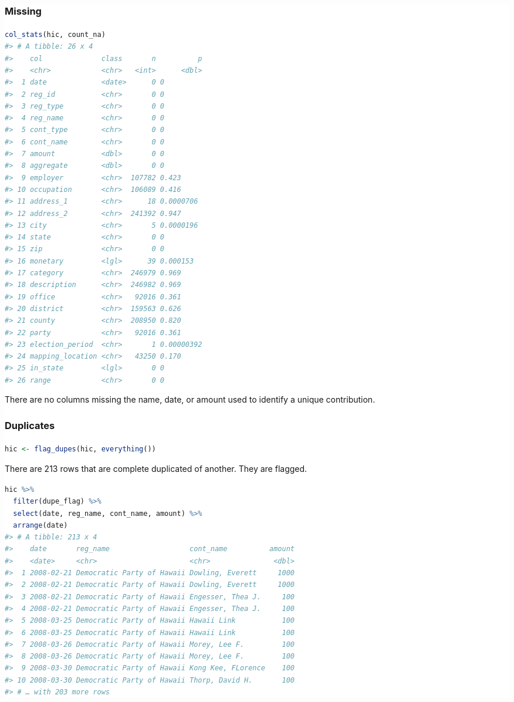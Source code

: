 ### Missing

``` r
col_stats(hic, count_na)
#> # A tibble: 26 x 4
#>    col              class       n          p
#>    <chr>            <chr>   <int>      <dbl>
#>  1 date             <date>      0 0         
#>  2 reg_id           <chr>       0 0         
#>  3 reg_type         <chr>       0 0         
#>  4 reg_name         <chr>       0 0         
#>  5 cont_type        <chr>       0 0         
#>  6 cont_name        <chr>       0 0         
#>  7 amount           <dbl>       0 0         
#>  8 aggregate        <dbl>       0 0         
#>  9 employer         <chr>  107782 0.423     
#> 10 occupation       <chr>  106089 0.416     
#> 11 address_1        <chr>      18 0.0000706 
#> 12 address_2        <chr>  241392 0.947     
#> 13 city             <chr>       5 0.0000196 
#> 14 state            <chr>       0 0         
#> 15 zip              <chr>       0 0         
#> 16 monetary         <lgl>      39 0.000153  
#> 17 category         <chr>  246979 0.969     
#> 18 description      <chr>  246982 0.969     
#> 19 office           <chr>   92016 0.361     
#> 20 district         <chr>  159563 0.626     
#> 21 county           <chr>  208950 0.820     
#> 22 party            <chr>   92016 0.361     
#> 23 election_period  <chr>       1 0.00000392
#> 24 mapping_location <chr>   43250 0.170     
#> 25 in_state         <lgl>       0 0         
#> 26 range            <chr>       0 0
```

There are no columns missing the name, date, or amount used to identify
a unique contribution.

### Duplicates

``` r
hic <- flag_dupes(hic, everything())
```

There are 213 rows that are complete duplicated of another. They are
flagged.

``` r
hic %>% 
  filter(dupe_flag) %>% 
  select(date, reg_name, cont_name, amount) %>% 
  arrange(date)
#> # A tibble: 213 x 4
#>    date       reg_name                   cont_name          amount
#>    <date>     <chr>                      <chr>               <dbl>
#>  1 2008-02-21 Democratic Party of Hawaii Dowling, Everett     1000
#>  2 2008-02-21 Democratic Party of Hawaii Dowling, Everett     1000
#>  3 2008-02-21 Democratic Party of Hawaii Engesser, Thea J.     100
#>  4 2008-02-21 Democratic Party of Hawaii Engesser, Thea J.     100
#>  5 2008-03-25 Democratic Party of Hawaii Hawaii Link           100
#>  6 2008-03-25 Democratic Party of Hawaii Hawaii Link           100
#>  7 2008-03-26 Democratic Party of Hawaii Morey, Lee F.         100
#>  8 2008-03-26 Democratic Party of Hawaii Morey, Lee F.         100
#>  9 2008-03-30 Democratic Party of Hawaii Kong Kee, FLorence    100
#> 10 2008-03-30 Democratic Party of Hawaii Thorp, David H.       100
#> # … with 203 more rows
```